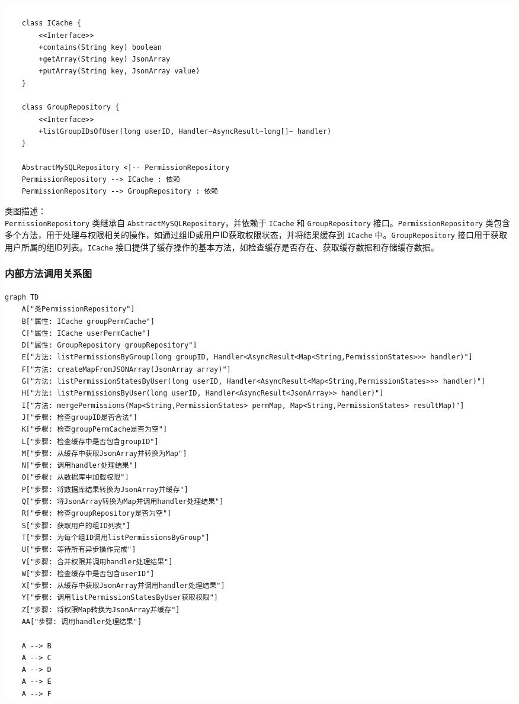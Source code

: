 ```mermaid

    class ICache {
        <<Interface>>
        +contains(String key) boolean
        +getArray(String key) JsonArray
        +putArray(String key, JsonArray value)
    }

    class GroupRepository {
        <<Interface>>
        +listGroupIDsOfUser(long userID, Handler~AsyncResult~long[]~ handler)
    }

    AbstractMySQLRepository <|-- PermissionRepository
    PermissionRepository --> ICache : 依赖
    PermissionRepository --> GroupRepository : 依赖
```

类图描述：  
`PermissionRepository` 类继承自 `AbstractMySQLRepository`，并依赖于 `ICache` 和 `GroupRepository` 接口。`PermissionRepository` 类包含多个方法，用于处理与权限相关的操作，如通过组ID或用户ID获取权限状态，并将结果缓存到 `ICache` 中。`GroupRepository` 接口用于获取用户所属的组ID列表。`ICache` 接口提供了缓存操作的基本方法，如检查缓存是否存在、获取缓存数据和存储缓存数据。


### 内部方法调用关系图

```mermaid
graph TD
    A["类PermissionRepository"]
    B["属性: ICache groupPermCache"]
    C["属性: ICache userPermCache"]
    D["属性: GroupRepository groupRepository"]
    E["方法: listPermissionsByGroup(long groupID, Handler<AsyncResult<Map<String,PermissionStates>>> handler)"]
    F["方法: createMapFromJSONArray(JsonArray array)"]
    G["方法: listPermissionStatesByUser(long userID, Handler<AsyncResult<Map<String,PermissionStates>>> handler)"]
    H["方法: listPermissionsByUser(long userID, Handler<AsyncResult<JsonArray>> handler)"]
    I["方法: mergePermissions(Map<String,PermissionStates> permMap, Map<String,PermissionStates> resultMap)"]
    J["步骤: 检查groupID是否合法"]
    K["步骤: 检查groupPermCache是否为空"]
    L["步骤: 检查缓存中是否包含groupID"]
    M["步骤: 从缓存中获取JsonArray并转换为Map"]
    N["步骤: 调用handler处理结果"]
    O["步骤: 从数据库中加载权限"]
    P["步骤: 将数据库结果转换为JsonArray并缓存"]
    Q["步骤: 将JsonArray转换为Map并调用handler处理结果"]
    R["步骤: 检查groupRepository是否为空"]
    S["步骤: 获取用户的组ID列表"]
    T["步骤: 为每个组ID调用listPermissionsByGroup"]
    U["步骤: 等待所有异步操作完成"]
    V["步骤: 合并权限并调用handler处理结果"]
    W["步骤: 检查缓存中是否包含userID"]
    X["步骤: 从缓存中获取JsonArray并调用handler处理结果"]
    Y["步骤: 调用listPermissionStatesByUser获取权限"]
    Z["步骤: 将权限Map转换为JsonArray并缓存"]
    AA["步骤: 调用handler处理结果"]

    A --> B
    A --> C
    A --> D
    A --> E
    A --> F
```